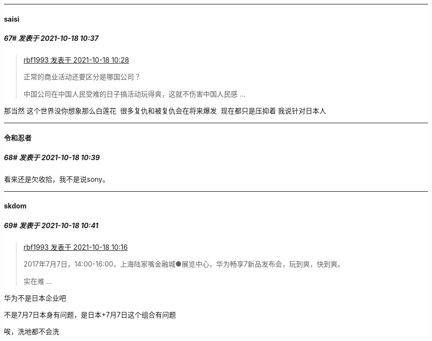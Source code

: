 
*****

####  saisi  
##### 67#       发表于 2021-10-18 10:37


<blockquote><a href="httphttps://bbs.saraba1st.com/2b/forum.php?mod=redirect&amp;goto=findpost&amp;pid=53173696&amp;ptid=2032504" target="_blank">rbf1993 发表于 2021-10-18 10:28</a>

正常的商业活动还要区分是哪国公司？


中国公司在中国人民受难的日子搞活动玩得爽，这就不伤害中国人民感 ...</blockquote>
那当然 这个世界没你想象那么白莲花  很多复仇和被复仇会在将来爆发  现在都只是压抑着 我说针对日本人


*****

####  令和忍者  
##### 68#       发表于 2021-10-18 10:39


看来还是欠收拾，我不是说sony。


*****

####  skdom  
##### 69#       发表于 2021-10-18 10:41


<blockquote><a href="httphttps://bbs.saraba1st.com/2b/forum.php?mod=redirect&amp;goto=findpost&amp;pid=53173451&amp;ptid=2032504" target="_blank">rbf1993 发表于 2021-10-18 10:16</a>

2017年7月7日，14:00-16:00，上海陆家嘴金融城●展览中心，华为畅享7新品发布会，玩到爽，快到爽。


实在难 ...</blockquote>
华为不是日本企业吧

不是7月7日本身有问题，是日本+7月7日这个组合有问题


唉，洗地都不会洗


